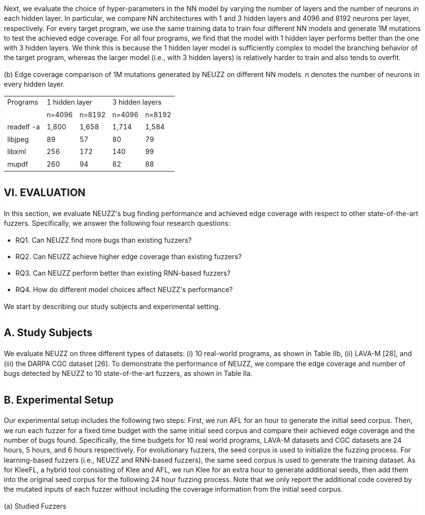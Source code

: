 Next, we evaluate the choice of hyper-parameters in the NN model by varying the number of layers and the number of neurons in each hidden layer. In particular, we compare NN architectures with 1 and 3 hidden layers and 4096 and 8192 neurons per layer, respectively. For every target program, we use the same training data to train four different NN models and generate $1\mathrm{M}$ mutations to test the achieved edge coverage. For all four programs, we find that the model with 1 hidden layer performs better than the one with 3 hidden layers. We think this is because the 1 hidden layer model is sufficiently complex to model the branching behavior of the target program, whereas the larger model (i.e., with 3 hidden layers) is relatively harder to train and also tends to overfit.

(b) Edge coverage comparison of $1\mathrm{M}$ mutations generated by NEUZZ on different NN models. n denotes the number of neurons in every hidden layer.

<table><tr><td rowspan="2">Programs</td><td colspan="2">1 hidden layer</td><td colspan="2">3 hidden layers</td></tr><tr><td>n=4096</td><td>n=8192</td><td>n=4096</td><td>n=8192</td></tr><tr><td>readelf -a</td><td>1,800</td><td>1,658</td><td>1,714</td><td>1,584</td></tr><tr><td>libjpeg</td><td>89</td><td>57</td><td>80</td><td>79</td></tr><tr><td>libxml</td><td>256</td><td>172</td><td>140</td><td>99</td></tr><tr><td>mupdf</td><td>260</td><td>94</td><td>82</td><td>88</td></tr></table>

## VI. EVALUATION

In this section, we evaluate NEUZZ's bug finding performance and achieved edge coverage with respect to other state-of-the-art fuzzers. Specifically, we answer the following four research questions:

- RQ1. Can NEUZZ find more bugs than existing fuzzers?

- RQ2. Can NEUZZ achieve higher edge coverage than existing fuzzers?

- RQ3. Can NEUZZ perform better than existing RNN-based fuzzers?

- RQ4. How do different model choices affect NEUZZ's performance?

We start by describing our study subjects and experimental setting.

## A. Study Subjects

We evaluate NEUZZ on three different types of datasets: (i) 10 real-world programs, as shown in Table IIb, (ii) LAVA-M [28], and (iii) the DARPA CGC dataset [26]. To demonstrate the performance of NEUZZ, we compare the edge coverage and number of bugs detected by NEUZZ to 10 state-of-the-art fuzzers, as shown in Table IIa.

## B. Experimental Setup

Our experimental setup includes the following two steps: First, we run AFL for an hour to generate the initial seed corpus. Then, we run each fuzzer for a fixed time budget with the same initial seed corpus and compare their achieved edge coverage and the number of bugs found. Specifically, the time budgets for 10 real world programs, LAVA-M datasets and CGC datasets are 24 hours, 5 hours, and 6 hours respectively. For evolutionary fuzzers, the seed corpus is used to initialize the fuzzing process. For learning-based fuzzers (i.e., NEUZZ and RNN-based fuzzers), the same seed corpus is used to generate the training dataset. As for KleeFL, a hybrid tool consisting of Klee and AFL, we run Klee for an extra hour to generate additional seeds, then add them into the original seed corpus for the following 24 hour fuzzing process. Note that we only report the additional code covered by the mutated inputs of each fuzzer without including the coverage information from the initial seed corpus.

(a) Studied Fuzzers
